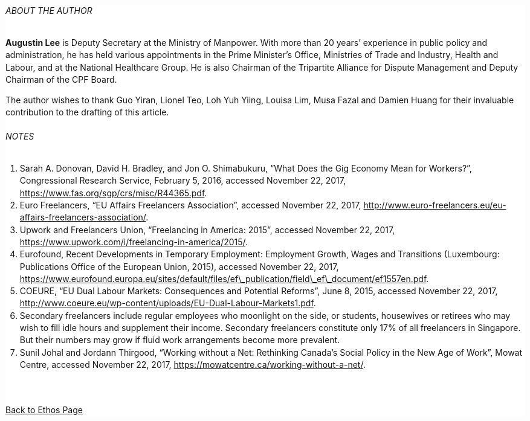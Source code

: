   
  
</div>  
  
  
  
  
  
<div class="author">  
<h6>ABOUT THE AUTHOR</h6>  
<p class="small-text"><strong>Augustin Lee</strong> is Deputy Secretary at the Ministry of Manpower. With more than 20 years’ experience in public policy and administration, he has held various appointments in the Prime Minister’s Office, Ministries of Trade and Industry, Health and Labour, and at the National Healthcare Group. He is also Chairman of the Tripartite Alliance for Dispute Management and Deputy Chairman of the CPF Board.</p>  
<p class="small-text">The author wishes to thank Guo Yiran, Lionel Teo, Loh Yuh Yiing, Louisa Lim, Musa Fazal and Damien Huang for their invaluable contribution to the drafting of this article.</p>  
</div>  
<h6>NOTES</h6>  
<ol>  
<li class="small-text">Sarah A. Donovan, David H. Bradley, and Jon O. Shimabukuru, “What Does the Gig Economy Mean for Workers?”, Congressional Research Service, February 5, 2016, accessed November 22, 2017, <a href="https://www.fas.org/sgp/crs/misc/R44365.pdf">https://www.fas.org/sgp/crs/misc/R44365.pdf</a>.</li>  
<li class="small-text">Euro Freelancers, “EU Affairs Freelancers Association”, accessed November 22, 2017,  <a href="http://www.euro-freelancers.eu/eu-affairs-freelancers-association/">http://www.euro-freelancers.eu/eu-affairs-freelancers-association/</a>.</li>  
<li class="small-text">Upwork and Freelancers Union, “Freelancing in America: 2015”, accessed November 22, 2017,  <a href="https://www.upwork.com/i/freelancing-in-america/2015/">https://www.upwork.com/i/freelancing-in-america/2015/</a>.</li>  
<li class="small-text">Eurofound, Recent Developments in Temporary Employment: Employment Growth, Wages and Transitions (Luxembourg: Publications Office of the European Union, 2015), accessed November 22, 2017,  <a href="https://www.eurofound.europa.eu/sites/default/files/ef\_publication/field\_ef\_document/ef1557en.pdf">https://www.eurofound.europa.eu/sites/default/files/ef\_publication/field\_ef\_document/ef1557en.pdf</a>.</li>  
<li class="small-text">COEURE, “EU Dual Labour Markets: Consequences and Potential Reforms”, June 8, 2015, accessed November 22, 2017,<a href="http://www.coeure.eu/wp-content/uploads/EU-Dual-Labour-Markets1.pdf"> http://www.coeure.eu/wp-content/uploads/EU-Dual-Labour-Markets1.pdf</a>.</li>  
<li class="small-text">Secondary freelancers include regular employees who moonlight on the side, or students, housewives or retirees who may wish to fill idle hours and supplement their income. Secondary freelancers constitute only 17% of all freelancers in Singapore. But their numbers may grow if fluid work arrangements become more prevalent. </li>  
<li class="small-text">Sunil Johal and Jordann Thirgood, “Working without a Net: Rethinking Canada’s Social Policy in the New Age of Work”, Mowat Centre, accessed November 22, 2017,  <a href="https://mowatcentre.ca/working-without-a-net/">https://mowatcentre.ca/working-without-a-net/</a>.</li>  
</ol>  
</div>  
  



<br>
<br>	
<div class="back">
<a href="/ethos/">Back to Ethos Page</a>	
</div>
